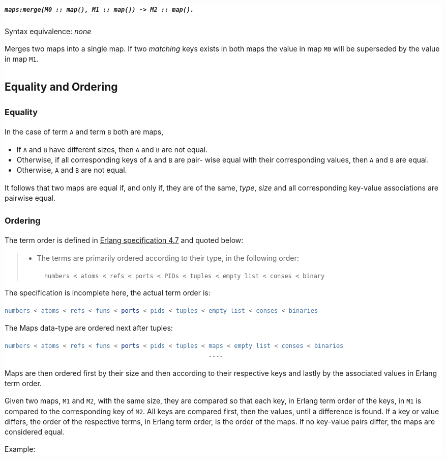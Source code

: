 ##### `maps:merge(M0 :: map(), M1 :: map()) -> M2 :: map().`

  Syntax equivalence: *none*

  Merges two maps into a single map. If two *matching* keys exists in both maps the
  value in map `M0` will be superseded by the value in map `M1`.

Equality and Ordering
---------------------

### Equality

In the case of term `A` and term `B` both are maps,

- If `A` and `B` have different sizes, then `A` and `B` are not equal.
- Otherwise, if all corresponding keys of `A` and `B` are pair-
  wise equal with their corresponding values, then `A` and `B` are equal.
- Otherwise, `A` and `B` are not equal.

It follows that two maps are equal if, and only if, they are of
the same, *type*, *size* and all corresponding key-value associations are
pairwise equal.

### Ordering

The term order is defined in [Erlang specification 4.7][erlspec] and quoted
below:

> - The terms are primarily ordered according to their type, in the following order:
>
>         numbers < atoms < refs < ports < PIDs < tuples < empty list < conses < binary

The specification is incomplete here, the actual term order is:

```erlang
numbers < atoms < refs < funs < ports < pids < tuples < empty list < conses < binaries
```

The Maps data-type are ordered next after tuples:

```erlang
numbers < atoms < refs < funs < ports < pids < tuples < maps < empty list < conses < binaries
                                                        ----
```

Maps are then ordered first by their size and then according to their
respective keys and lastly by the associated values in Erlang term order.

Given two maps, `M1` and `M2`, with the same size, they are compared
so that each key, in Erlang term order of the keys, in `M1`
is compared to the corresponding key of `M2`. All keys are
compared first, then the values, until a difference is found. If a key
or value differs, the order of the respective terms, in Erlang term
order, is the order of the maps. If no key-value pairs differ, the
maps are considered equal.

Example:


[perl-hashes]: http://perldoc.perl.org/perldata.html "perldata - perldoc.perl.org"
[ruby-hashes]: http://ruby-doc.org/core-1.9.3/Hash.html "Class: Hash (Ruby 1.9.3)"
[python-dict]: http://docs.python.org/tutorial/datastructures.html#dictionaries "5. Data Structures - Python v2.7.3 documentation"
[scala-maps]: http://docs.scala-lang.org/overviews/collections/maps.html "Collections - Maps - Scala Documentation"
[dict-module]: http://www.Erlang.org/doc/man/dict.html "Erlang -- dict"
[ROKframe]: http://www.cs.otago.ac.nz/staffpriv/ok/frames.pdf "No more need for records"
[erlspec]: http://www.Erlang.org/download/erl_spec47.ps.gz "Erlang specification 4.7"
[json]: http://json.org/example.html "JSON Example"
[EmacsVar]: <> "Local Variables:"
[EmacsVar]: <> "mode: indented-text"
[EmacsVar]: <> "indent-tabs-mode: nil"
[EmacsVar]: <> "sentence-end-double-space: t"
[EmacsVar]: <> "fill-column: 70"
[EmacsVar]: <> "coding: utf-8"
[EmacsVar]: <> "End:"
[VimVar]: <> " vim: set fileencoding=utf-8 expandtab shiftwidth=4 softtabstop=4: "
